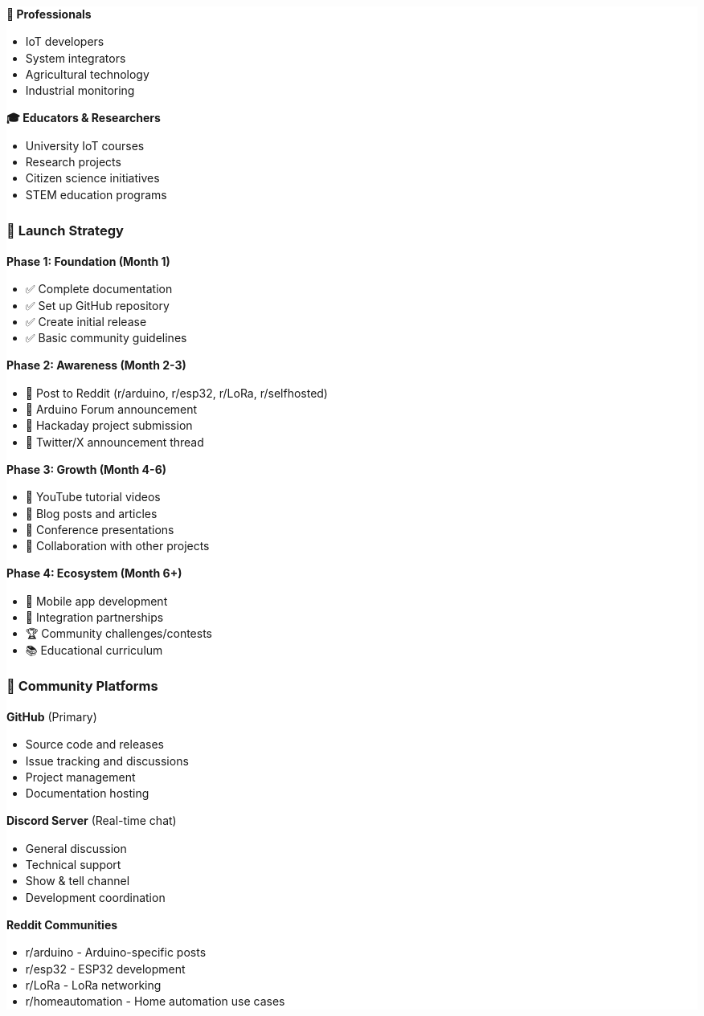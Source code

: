 **🏢 Professionals**
- IoT developers
- System integrators
- Agricultural technology
- Industrial monitoring

**🎓 Educators & Researchers**
- University IoT courses
- Research projects
- Citizen science initiatives
- STEM education programs

### 📢 **Launch Strategy**

**Phase 1: Foundation (Month 1)**
- ✅ Complete documentation
- ✅ Set up GitHub repository
- ✅ Create initial release
- ✅ Basic community guidelines

**Phase 2: Awareness (Month 2-3)**
- 📢 Post to Reddit (r/arduino, r/esp32, r/LoRa, r/selfhosted)
- 📢 Arduino Forum announcement
- 📢 Hackaday project submission
- 📢 Twitter/X announcement thread

**Phase 3: Growth (Month 4-6)**  
- 🎥 YouTube tutorial videos
- 📝 Blog posts and articles
- 🎤 Conference presentations
- 🤝 Collaboration with other projects

**Phase 4: Ecosystem (Month 6+)**
- 📱 Mobile app development
- 🔌 Integration partnerships
- 🏆 Community challenges/contests
- 📚 Educational curriculum

### 💬 **Community Platforms**

**GitHub** (Primary)
- Source code and releases
- Issue tracking and discussions
- Project management
- Documentation hosting

**Discord Server** (Real-time chat)
- General discussion
- Technical support
- Show & tell channel
- Development coordination

**Reddit Communities**
- r/arduino - Arduino-specific posts
- r/esp32 - ESP32 development
- r/LoRa - LoRa networking
- r/homeautomation - Home automation use cases

